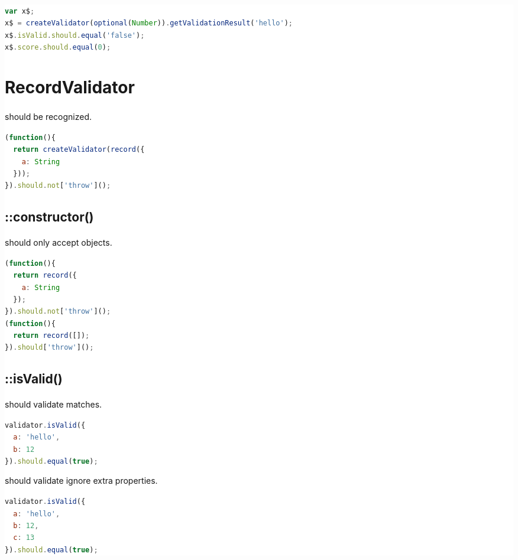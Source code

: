 ```js
var x$;
x$ = createValidator(optional(Number)).getValidationResult('hello');
x$.isValid.should.equal('false');
x$.score.should.equal(0);
```

<a name="recordvalidator"></a>
# RecordValidator
should be recognized.

```js
(function(){
  return createValidator(record({
    a: String
  }));
}).should.not['throw']();
```

<a name="recordvalidator-constructor"></a>
## ::constructor()
should only accept objects.

```js
(function(){
  return record({
    a: String
  });
}).should.not['throw']();
(function(){
  return record([]);
}).should['throw']();
```

<a name="recordvalidator-isvalid"></a>
## ::isValid()
should validate matches.

```js
validator.isValid({
  a: 'hello',
  b: 12
}).should.equal(true);
```

should validate ignore extra properties.

```js
validator.isValid({
  a: 'hello',
  b: 12,
  c: 13
}).should.equal(true);
```
